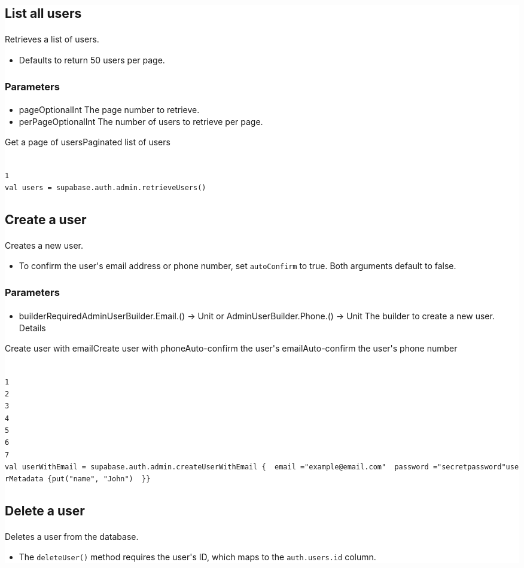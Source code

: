 ## List all users
Retrieves a list of users.
  * Defaults to return 50 users per page.


### Parameters
  * pageOptionalInt
The page number to retrieve.
  * perPageOptionalInt
The number of users to retrieve per page.


Get a page of usersPaginated list of users
```

1
val users = supabase.auth.admin.retrieveUsers()

```

## Create a user
Creates a new user.
  * To confirm the user's email address or phone number, set `autoConfirm` to true. Both arguments default to false.


### Parameters
  * builderRequiredAdminUserBuilder.Email.() -> Unit or AdminUserBuilder.Phone.() -> Unit
The builder to create a new user.
Details


Create user with emailCreate user with phoneAuto-confirm the user's emailAuto-confirm the user's phone number
```

1
2
3
4
5
6
7
val userWithEmail = supabase.auth.admin.createUserWithEmail {  email ="example@email.com"  password ="secretpassword"userMetadata {put("name", "John")  }}

```

## Delete a user
Deletes a user from the database.
  * The `deleteUser()` method requires the user's ID, which maps to the `auth.users.id` column.
